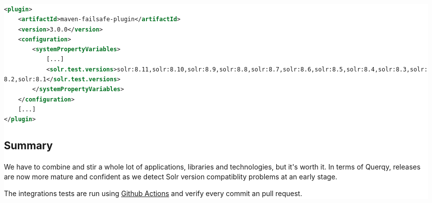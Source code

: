 ```xml
<plugin>
    <artifactId>maven-failsafe-plugin</artifactId>
    <version>3.0.0</version>
    <configuration>
        <systemPropertyVariables>
            [...]
            <solr.test.versions>solr:8.11,solr:8.10,solr:8.9,solr:8.8,solr:8.7,solr:8.6,solr:8.5,solr:8.4,solr:8.3,solr:8.2,solr:8.1</solr.test.versions>
        </systemPropertyVariables>
    </configuration>
    [...]
</plugin>
```

## Summary

We have to combine and stir a whole lot of applications, libraries and
technologies, but it's worth it. In terms of Querqy, releases are now
more mature and confident as we detect Solr version compatiblity
problems at an early stage.

The integrations tests are run using [Github Actions](https://github.com/querqy/querqy/blob/master/.github/workflows/integration-tests.yml)
and verify every commit an pull request.
